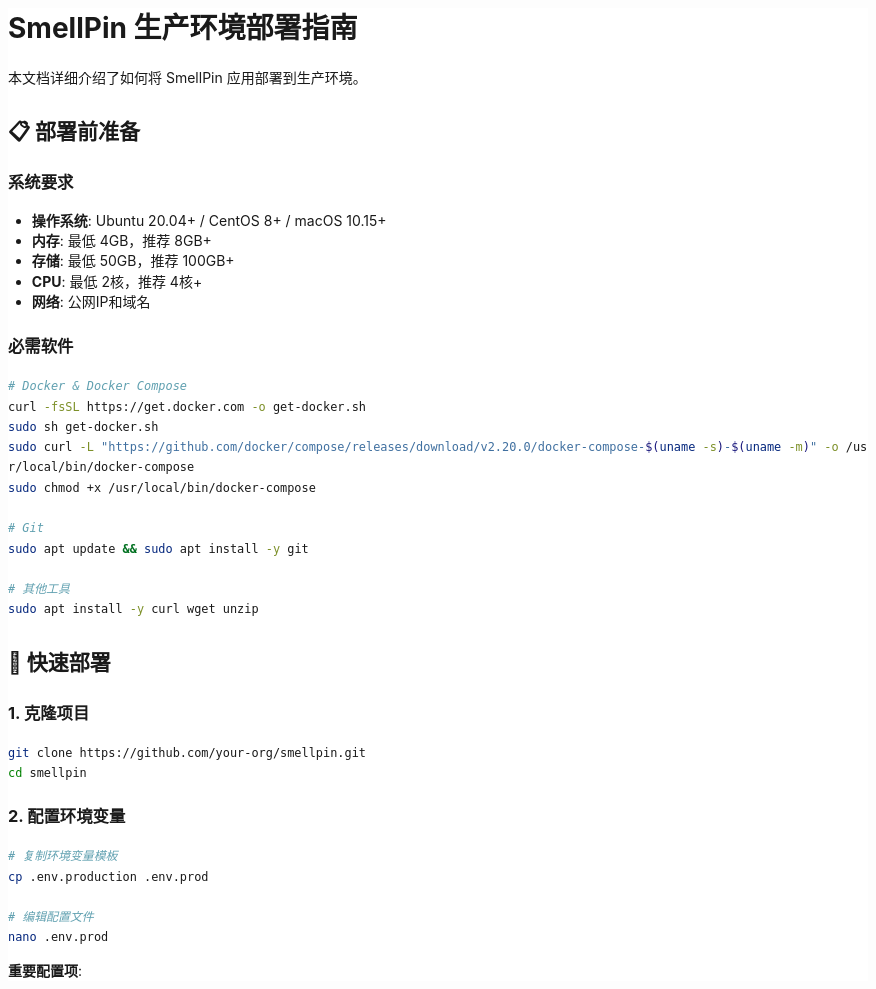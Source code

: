 # SmellPin 生产环境部署指南

本文档详细介绍了如何将 SmellPin 应用部署到生产环境。

## 📋 部署前准备

### 系统要求

- **操作系统**: Ubuntu 20.04+ / CentOS 8+ / macOS 10.15+
- **内存**: 最低 4GB，推荐 8GB+
- **存储**: 最低 50GB，推荐 100GB+
- **CPU**: 最低 2核，推荐 4核+
- **网络**: 公网IP和域名

### 必需软件

```bash
# Docker & Docker Compose
curl -fsSL https://get.docker.com -o get-docker.sh
sudo sh get-docker.sh
sudo curl -L "https://github.com/docker/compose/releases/download/v2.20.0/docker-compose-$(uname -s)-$(uname -m)" -o /usr/local/bin/docker-compose
sudo chmod +x /usr/local/bin/docker-compose

# Git
sudo apt update && sudo apt install -y git

# 其他工具
sudo apt install -y curl wget unzip
```

## 🚀 快速部署

### 1. 克隆项目

```bash
git clone https://github.com/your-org/smellpin.git
cd smellpin
```

### 2. 配置环境变量

```bash
# 复制环境变量模板
cp .env.production .env.prod

# 编辑配置文件
nano .env.prod
```

**重要配置项**:
